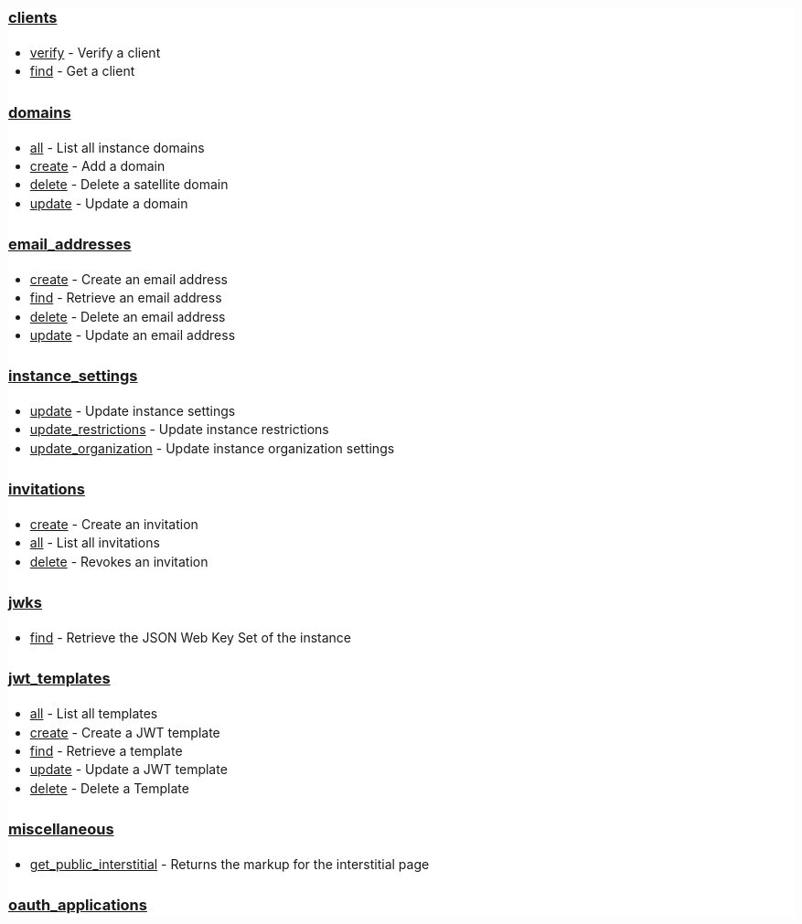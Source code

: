 ### [clients](docs/sdks/clients/README.md)

* [verify](docs/sdks/clients/README.md#verify) - Verify a client
* [find](docs/sdks/clients/README.md#find) - Get a client

### [domains](docs/sdks/domains/README.md)

* [all](docs/sdks/domains/README.md#all) - List all instance domains
* [create](docs/sdks/domains/README.md#create) - Add a domain
* [delete](docs/sdks/domains/README.md#delete) - Delete a satellite domain
* [update](docs/sdks/domains/README.md#update) - Update a domain

### [email_addresses](docs/sdks/emailaddresses/README.md)

* [create](docs/sdks/emailaddresses/README.md#create) - Create an email address
* [find](docs/sdks/emailaddresses/README.md#find) - Retrieve an email address
* [delete](docs/sdks/emailaddresses/README.md#delete) - Delete an email address
* [update](docs/sdks/emailaddresses/README.md#update) - Update an email address

### [instance_settings](docs/sdks/instancesettings/README.md)

* [update](docs/sdks/instancesettings/README.md#update) - Update instance settings
* [update_restrictions](docs/sdks/instancesettings/README.md#update_restrictions) - Update instance restrictions
* [update_organization](docs/sdks/instancesettings/README.md#update_organization) - Update instance organization settings

### [invitations](docs/sdks/invitations/README.md)

* [create](docs/sdks/invitations/README.md#create) - Create an invitation
* [all](docs/sdks/invitations/README.md#all) - List all invitations
* [delete](docs/sdks/invitations/README.md#delete) - Revokes an invitation

### [jwks](docs/sdks/jwks/README.md)

* [find](docs/sdks/jwks/README.md#find) - Retrieve the JSON Web Key Set of the instance

### [jwt_templates](docs/sdks/jwttemplates/README.md)

* [all](docs/sdks/jwttemplates/README.md#all) - List all templates
* [create](docs/sdks/jwttemplates/README.md#create) - Create a JWT template
* [find](docs/sdks/jwttemplates/README.md#find) - Retrieve a template
* [update](docs/sdks/jwttemplates/README.md#update) - Update a JWT template
* [delete](docs/sdks/jwttemplates/README.md#delete) - Delete a Template

### [miscellaneous](docs/sdks/miscellaneous/README.md)

* [get_public_interstitial](docs/sdks/miscellaneous/README.md#get_public_interstitial) - Returns the markup for the interstitial page

### [oauth_applications](docs/sdks/oauthapplications/README.md)
